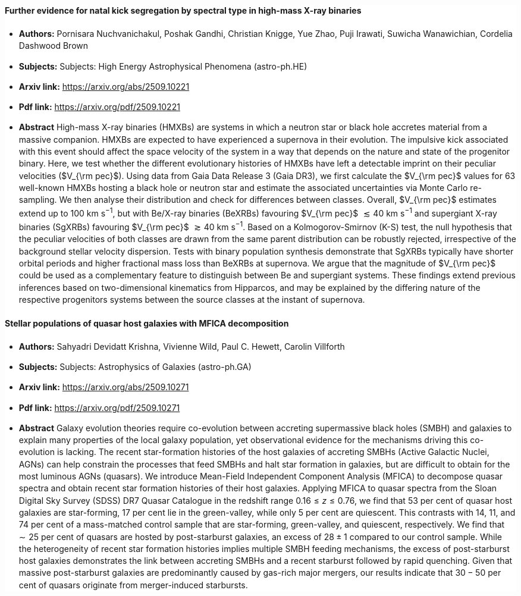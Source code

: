 #### Further evidence for natal kick segregation by spectral type in high-mass X-ray binaries
 - **Authors:** Pornisara Nuchvanichakul, Poshak Gandhi, Christian Knigge, Yue Zhao, Puji Irawati, Suwicha Wanawichian, Cordelia Dashwood Brown
 - **Subjects:** Subjects:
High Energy Astrophysical Phenomena (astro-ph.HE)
 - **Arxiv link:** https://arxiv.org/abs/2509.10221

 - **Pdf link:** https://arxiv.org/pdf/2509.10221

 - **Abstract**
 High-mass X-ray binaries (HMXBs) are systems in which a neutron star or black hole accretes material from a massive companion. HMXBs are expected to have experienced a supernova in their evolution. The impulsive kick associated with this event should affect the space velocity of the system in a way that depends on the nature and state of the progenitor binary. Here, we test whether the different evolutionary histories of HMXBs have left a detectable imprint on their peculiar velocities ($V_{\rm pec}$). Using data from Gaia Data Release 3 (Gaia DR3), we first calculate the $V_{\rm pec}$ values for 63 well-known HMXBs hosting a black hole or neutron star and estimate the associated uncertainties via Monte Carlo re-sampling. We then analyse their distribution and check for differences between classes. Overall, $V_{\rm pec}$ estimates extend up to 100 km s$^{-1}$, but with Be/X-ray binaries (BeXRBs) favouring $V_{\rm pec}$ $\lesssim 40$ km s$^{-1}$ and supergiant X-ray binaries (SgXRBs) favouring $V_{\rm pec}$ $\gtrsim 40$ km s$^{-1}$. Based on a Kolmogorov-Smirnov (K-S) test, the null hypothesis that the peculiar velocities of both classes are drawn from the same parent distribution can be robustly rejected, irrespective of the background stellar velocity dispersion. Tests with binary population synthesis demonstrate that SgXRBs typically have shorter orbital periods and higher fractional mass loss than BeXRBs at supernova. We argue that the magnitude of $V_{\rm pec}$ could be used as a complementary feature to distinguish between Be and supergiant systems. These findings extend previous inferences based on two-dimensional kinematics from Hipparcos, and may be explained by the differing nature of the respective progenitors systems between the source classes at the instant of supernova.

#### Stellar populations of quasar host galaxies with MFICA decomposition
 - **Authors:** Sahyadri Devidatt Krishna, Vivienne Wild, Paul C. Hewett, Carolin Villforth
 - **Subjects:** Subjects:
Astrophysics of Galaxies (astro-ph.GA)
 - **Arxiv link:** https://arxiv.org/abs/2509.10271

 - **Pdf link:** https://arxiv.org/pdf/2509.10271

 - **Abstract**
 Galaxy evolution theories require co-evolution between accreting supermassive black holes (SMBH) and galaxies to explain many properties of the local galaxy population, yet observational evidence for the mechanisms driving this co-evolution is lacking. The recent star-formation histories of the host galaxies of accreting SMBHs (Active Galactic Nuclei, AGNs) can help constrain the processes that feed SMBHs and halt star formation in galaxies, but are difficult to obtain for the most luminous AGNs (quasars). We introduce Mean-Field Independent Component Analysis (MFICA) to decompose quasar spectra and obtain recent star formation histories of their host galaxies. Applying MFICA to quasar spectra from the Sloan Digital Sky Survey (SDSS) DR7 Quasar Catalogue in the redshift range $0.16 \leq z \leq 0.76$, we find that 53 per cent of quasar host galaxies are star-forming, 17 per cent lie in the green-valley, while only 5 per cent are quiescent. This contrasts with 14, 11, and 74 per cent of a mass-matched control sample that are star-forming, green-valley, and quiescent, respectively. We find that $\sim25$ per cent of quasars are hosted by post-starburst galaxies, an excess of $28\pm1$ compared to our control sample. While the heterogeneity of recent star formation histories implies multiple SMBH feeding mechanisms, the excess of post-starburst host galaxies demonstrates the link between accreting SMBHs and a recent starburst followed by rapid quenching. Given that massive post-starburst galaxies are predominantly caused by gas-rich major mergers, our results indicate that $30-50$ per cent of quasars originate from merger-induced starbursts.
